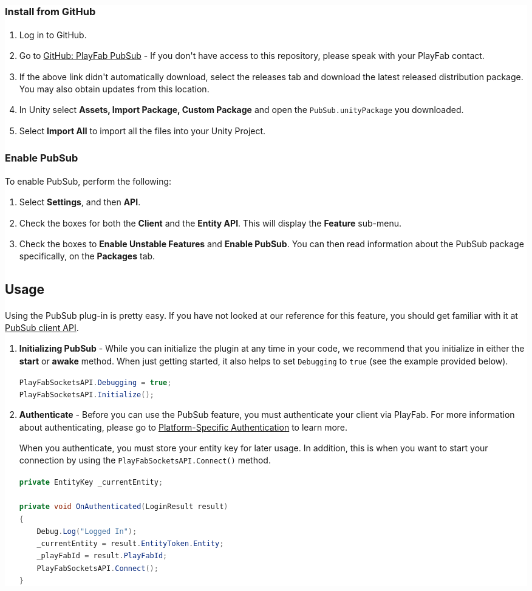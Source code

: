 ### Install from GitHub

1. Log in to GitHub.

2. Go to [GitHub: PlayFab PubSub](https://github.com/PlayFab/UnityFeatureBetaSdks/releases/download/0.0.3/PubSub.unitypackage) - If you don't have access to this repository, please speak with your PlayFab contact.

3. If the above link didn't automatically download, select the releases tab and download the latest released distribution package. You may also obtain updates from this location.

4. In Unity select **Assets, Import Package, Custom Package** and open the `PubSub.unityPackage` you downloaded.

5. Select **Import All** to import all the files into your Unity Project.

### Enable PubSub

To enable PubSub, perform the following:

1. Select **Settings**, and then **API**.

2. Check the boxes for both the **Client** and the **Entity API**. This will display the **Feature** sub-menu.

3. Check the boxes to **Enable Unstable Features** and **Enable PubSub**. You can then read information about the PubSub package specifically, on the **Packages** tab.

## Usage

Using the PubSub plug-in is pretty easy. If you have not looked at our reference for this feature, you should get familiar with it at [PubSub client API](pubsub-reference.md).

1. **Initializing PubSub** - While you can initialize the plugin at any time in your code, we recommend that you initialize in either the **start** or **awake** method. When just getting started, it also helps to set `Debugging` to `true` (see the example provided below).

   ```csharp
   PlayFabSocketsAPI.Debugging = true;
   PlayFabSocketsAPI.Initialize();
   ```

2. **Authenticate** - Before you can use the PubSub feature, you must authenticate your client via PlayFab. For more information about authenticating, please go to [Platform-Specific Authentication](../../authentication/platform-specific-authentication/index.md) to learn more.

    When you authenticate, you must store your entity key for later usage. In addition, this is when you want to start your connection by using the `PlayFabSocketsAPI.Connect()` method.

   ```csharp
   private EntityKey _currentEntity;

   private void OnAuthenticated(LoginResult result)
   {
       Debug.Log("Logged In");
       _currentEntity = result.EntityToken.Entity;
       _playFabId = result.PlayFabId;
       PlayFabSocketsAPI.Connect();
   }
   ```
